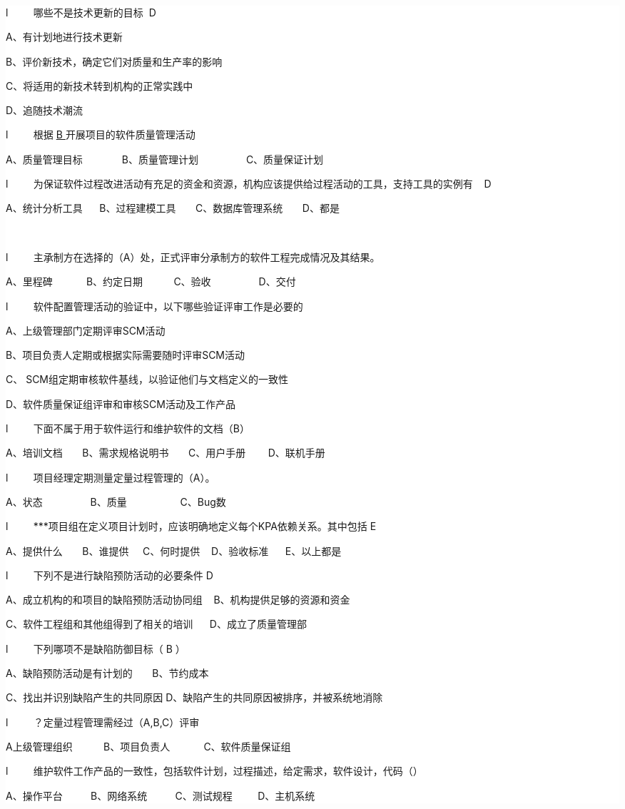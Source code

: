 l         哪些不是技术更新的目标  D

A、有计划地进行技术更新

B、评价新技术，确定它们对质量和生产率的影响

C、将适用的新技术转到机构的正常实践中

D、追随技术潮流

l         根据 <span style="text-decoration: underline;">B </span>开展项目的软件质量管理活动

A、质量管理目标              B、质量管理计划                 C、质量保证计划

l         为保证软件过程改进活动有充足的资金和资源，机构应该提供给过程活动的工具，支持工具的实例有    D

A、统计分析工具      B、过程建模工具       C、数据库管理系统       D、都是

&nbsp;

l         主承制方在选择的（A）处，正式评审分承制方的软件工程完成情况及其结果。

A、里程碑            B、约定日期           C、验收                 D、交付

l         软件配置管理活动的验证中，以下哪些验证评审工作是必要的

A、上级管理部门定期评审SCM活动

B、项目负责人定期或根据实际需要随时评审SCM活动

C、 SCM组定期审核软件基线，以验证他们与文档定义的一致性

D、软件质量保证组评审和审核SCM活动及工作产品

l         下面不属于用于软件运行和维护软件的文档（B）

A、培训文档       B、需求规格说明书       C、用户手册        D、联机手册

l         项目经理定期测量定量过程管理的（A）。

A、状态                 B、质量                   C、Bug数

l         \***项目组在定义项目计划时，应该明确地定义每个KPA依赖关系。其中包括 E

A、提供什么       B、谁提供     C、何时提供    D、验收标准      E、以上都是

l         下列不是进行缺陷预防活动的必要条件 D

A、成立机构的和项目的缺陷预防活动协同组    B、机构提供足够的资源和资金

C、软件工程组和其他组得到了相关的培训      D、成立了质量管理部

l         下列哪项不是缺陷防御目标（ B ）

A、缺陷预防活动是有计划的       B、节约成本

C、找出并识别缺陷产生的共同原因 D、缺陷产生的共同原因被排序，并被系统地消除

l         ？定量过程管理需经过（A,B,C）评审

A上级管理组织           B、项目负责人            C、软件质量保证组

l         维护软件工作产品的一致性，包括软件计划，过程描述，给定需求，软件设计，代码（）

A、操作平台          B、网络系统          C、测试规程         D、主机系统
